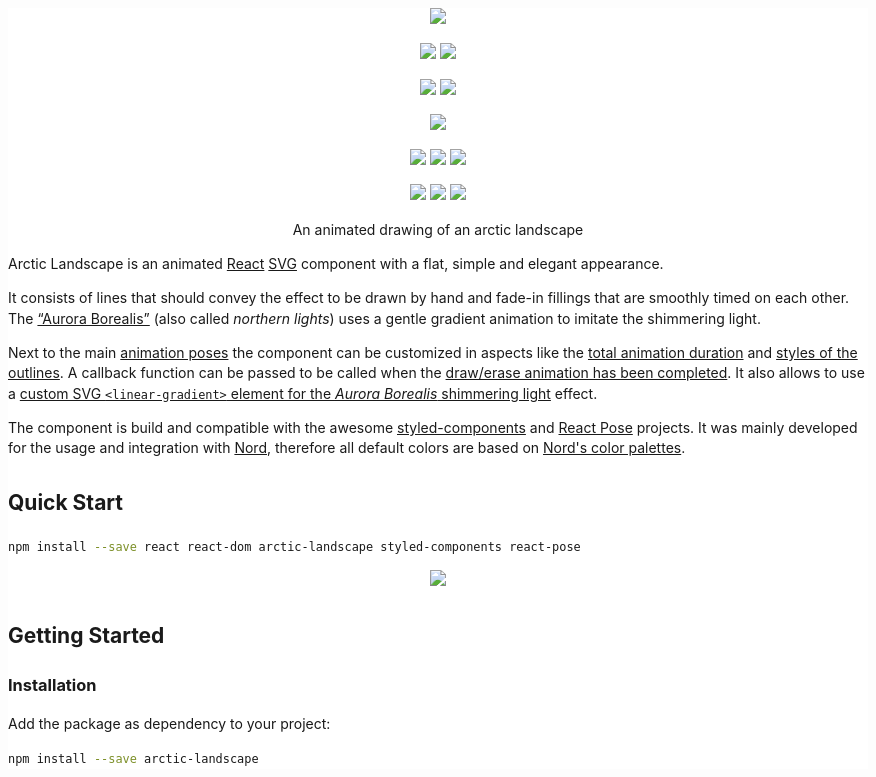 <p align="center"><a href="https://www.npmjs.com/package/arctic-landscape"><img src="https://raw.githubusercontent.com/arcticicestudio/arctic-landscape/develop/assets/repository-hero.svg?sanitize=true"/></a></p>

<p align="center"><a href="https://github.com/arcticicestudio/arctic-landscape/releases/latest"><img src="https://img.shields.io/github/release/arcticicestudio/arctic-landscape.svg?style=flat-square&label=Release&logo=github&logoColor=eceff4&colorA=4c566a&colorB=88c0d0"/></a> <a href="https://github.com/arcticicestudio/arctic-landscape/blob/develop/CHANGELOG.md"><img src="https://img.shields.io/github/release/arcticicestudio/arctic-landscape.svg?style=flat-square&label=Changelog&logo=github&logoColor=eceff4&colorA=4c566a&colorB=88c0d0"/></a></p>

<p align="center"><a href="https://github.com/arcticicestudio/arctic-landscape/releases/latest"><img src="https://img.shields.io/npm/v/arctic-landscape.svg?style=flat-square&logo=npm&logoColor=eceff4&colorA=4c566a&colorB=88c0d0"/></a> <a href="https://github.com/arcticicestudio/arctic-landscape/releases/latest"><img src="https://img.shields.io/npm/dt/arctic-landscape.svg?style=flat-square&logo=npm&logoColor=eceff4&colorA=4c566a&colorB=88c0d0"/></a></p>

<p align="center"><a href="https://circleci.com/gh/arcticicestudio/arctic-landscape"><img src="https://img.shields.io/circleci/project/github/arcticicestudio/arctic-landscape/develop.svg?style=flat-square&label=Build&logo=circleci&logoColor=eceff4&colorA=4c566a"/></a></p>

<p align="center"><a href="https://popmotion.io/pose"><img src="https://img.shields.io/badge/react--pose-v4+-5E81AC.svg?style=flat-square&colorA=4c566a&colorB=88c0d0"/></a> <a href="https://www.styled-components.com"><img src="https://img.shields.io/badge/styled--components-v4+-5E81AC.svg?style=flat-square&colorA=4c566a&colorB=88c0d0"/></a> <a href="https://reactjs.org"><img src="https://img.shields.io/badge/react-16.7+-5E81AC.svg?style=flat-square&colorA=4c566a&colorB=88c0d0"/></a></p>

<p align="center"><a href="https://github.com/arcticicestudio/styleguide-javascript/releases/latest"><img src="https://img.shields.io/github/release/arcticicestudio/styleguide-javascript.svg?style=flat-square&label=JavaScript%20Style%20Guide&logoColor=eceff4&colorA=4c566a&colorB=88c0d0&logo=javascript"/></a> <a href="https://github.com/arcticicestudio/styleguide-markdown/releases/latest"><img src="https://img.shields.io/github/release/arcticicestudio/styleguide-markdown.svg?style=flat-square&label=Markdown%20Style%20Guide&logoColor=eceff4&colorA=4c566a&colorB=88c0d0&logo=data%3Aimage%2Fsvg%2Bxml%3Bbase64%2CPHN2ZyB4bWxucz0iaHR0cDovL3d3dy53My5vcmcvMjAwMC9zdmciIHdpZHRoPSIzOSIgaGVpZ2h0PSIzOSIgdmlld0JveD0iMCAwIDM5IDM5Ij48cGF0aCBmaWxsPSJub25lIiBzdHJva2U9IiNEOERFRTkiIHN0cm9rZS13aWR0aD0iMyIgc3Ryb2tlLW1pdGVybGltaXQ9IjEwIiBkPSJNMS41IDEuNWgzNnYzNmgtMzZ6Ii8%2BPHBhdGggZmlsbD0iI0Q4REVFOSIgZD0iTTIwLjY4MyAyNS42NTVsNS44NzItMTMuNDhoLjU2Nmw1Ljg3MyAxMy40OGgtMS45OTZsLTQuMTU5LTEwLjA1Ni00LjE2MSAxMC4wNTZoLTEuOTk1em0tMi42OTYgMGwtMTMuNDgtNS44NzJ2LS41NjZsMTMuNDgtNS44NzJ2MS45OTVMNy45MzEgMTkuNWwxMC4wNTYgNC4xNnoiLz48L3N2Zz4%3D"/></a> <a href="https://github.com/arcticicestudio/styleguide-git/releases/latest"><img src="https://img.shields.io/github/release/arcticicestudio/styleguide-git.svg?style=flat-square&label=Git%20Style%20Guide&logoColor=eceff4&colorA=4c566a&colorB=88c0d0&logo=git"/></a></p>

<p align="center">An animated drawing of an arctic landscape</p>

Arctic Landscape is an animated [React][] [SVG][mdn-svg] component with a flat, simple and elegant appearance.

It consists of lines that should convey the effect to be drawn by hand and fade-in fillings that are smoothly timed on each other.
The [“Aurora Borealis”][wiki-aurbor] (also called _northern lights_) uses a gentle gradient animation to imitate the shimmering light.

Next to the main [animation poses](#animation-pose) the component can be customized in aspects like the [total animation duration](#animation-duration) and [styles of the outlines](#additional-outlines-styles).
A callback function can be passed to be called when the [draw/erase animation has been completed](#animation-completion-callback).
It also allows to use a [custom SVG `<linear-gradient>` element for the _Aurora Borealis_ shimmering light](#aurora-borealis-gradient) effect.

The component is build and compatible with the awesome [styled-components][stc] and [React Pose][rp] projects.
It was mainly developed for the usage and integration with [Nord][], therefore all default colors are based on [Nord's color palettes][nord-docs-c].

## Quick Start

```sh
npm install --save react react-dom arctic-landscape styled-components react-pose
```

<p align="center"><img src="https://raw.githubusercontent.com/arcticicestudio/arctic-landscape/develop/assets/preview.gif"/></p>

## Getting Started

### Installation

Add the package as dependency to your project:

```sh
npm install --save arctic-landscape
```


[circle-ci]: https://circleci.com/gh/arcticicestudio/arctic-landscape
[eslint]: https://eslint.org
[gh-contrib-branch-org]: https://github.com/arcticicestudio/arctic-landscape/blob/develop/CONTRIBUTING.md#branch-organization
[gh-contrib-bug-reports]: https://github.com/arcticicestudio/arctic-landscape/blob/develop/CONTRIBUTING.md#bug-reports
[gh-contrib-enhancements]: https://github.com/arcticicestudio/arctic-landscape/blob/develop/CONTRIBUTING.md#enhancement-suggestions
[gh-contrib-feedback]: https://github.com/arcticicestudio/arctic-landscape/blob/develop/CONTRIBUTING.md#give-feedback-on-issues-and-pull-requests
[gh-contrib-improve-issues]: https://github.com/arcticicestudio/arctic-landscape/blob/develop/CONTRIBUTING.md#improve-issues
[gh-contrib-mcve]: https://github.com/arcticicestudio/arctic-landscape/blob/develop/CONTRIBUTING.md#mcve
[gh-contrib-pr]: https://github.com/arcticicestudio/arctic-landscape/blob/develop/CONTRIBUTING.md#pull-requests
[gh-contrib-styleguides]: https://github.com/arcticicestudio/arctic-landscape/blob/develop/CONTRIBUTING.md#styleguides
[gh-contrib-versioning]: https://github.com/arcticicestudio/arctic-landscape/blob/develop/CONTRIBUTING.md#versioning
[gh-contrib]: https://github.com/arcticicestudio/arctic-landscape/blob/develop/CONTRIBUTING.md
[gh-src-aurbor-gg]: https://github.com/arcticicestudio/arctic-landscape/blob/develop/src/AuroraBorealis/styled/GleamGradient.jsx
[mdn-export]: https://developer.mozilla.org/en-US/docs/web/javascript/reference/statements/export
[mdn-svg-defs]: https://developer.mozilla.org/en-US/docs/Web/SVG/Element/defs
[mdn-svg-lg]: https://developer.mozilla.org/en-US/docs/Web/SVG/Element/linearGradient
[mdn-svg]: https://developer.mozilla.org/en-US/docs/Web/SVG
[nodejs-blog-peerdeps]: https://nodejs.org/en/blog/npm/peer-dependencies
[nord-docs-c]: https://www.nordtheme.com/docs/colors
[nord]: https://www.nordtheme.com
[npm-blog-npx]: https://blog.npmjs.org/post/162869356040/introducing-npx-an-npm-package-runner
[npm-esl-ais]: https://www.npmjs.com/package/eslint-config-arcticicestudio
[npm-get]: https://www.npmjs.com/get-npm
[npm-ipd]: https://www.npmjs.com/package/install-peerdeps
[npm-npx]: https://www.npmjs.com/package/npx
[npm-r]: https://www.npmjs.com/package/react
[npm-rd]: https://www.npmjs.com/package/react-dom
[npm-rml-ais]: https://www.npmjs.com/package/remark-preset-lint-arcticicestudio
[npm-rml]: https://www.npmjs.com/package/remark-cli
[npm-rp]: https://www.npmjs.com/package/react-pose
[npm-stc]: https://www.npmjs.com/package/styled-components
[prettier-doc-editors]: https://prettier.io/docs/en/editors
[prettier]: https://prettier.io
[r-docs-comp]: https://reactjs.org/docs/react-component.html
[react]: https://reactjs.org
[rollup]: https://rollupjs.org
[rp-doc-api]: https://popmotion.io/pose/api
[rp-docs-gs]: https://popmotion.io/pose/learn/get-started
[rp]: https://popmotion.io/pose
[stc-doc-adv-sto]: https://www.styled-components.com/docs/advanced#style-objects
[stc-doc-api-css]: https://www.styled-components.com/docs/api#css
[stc-doc-api]: https://www.styled-components.com/docs/api
[stc]: https://www.styled-components.com
[wiki-aurbor]: https://en.wikipedia.org/wiki/Aurora